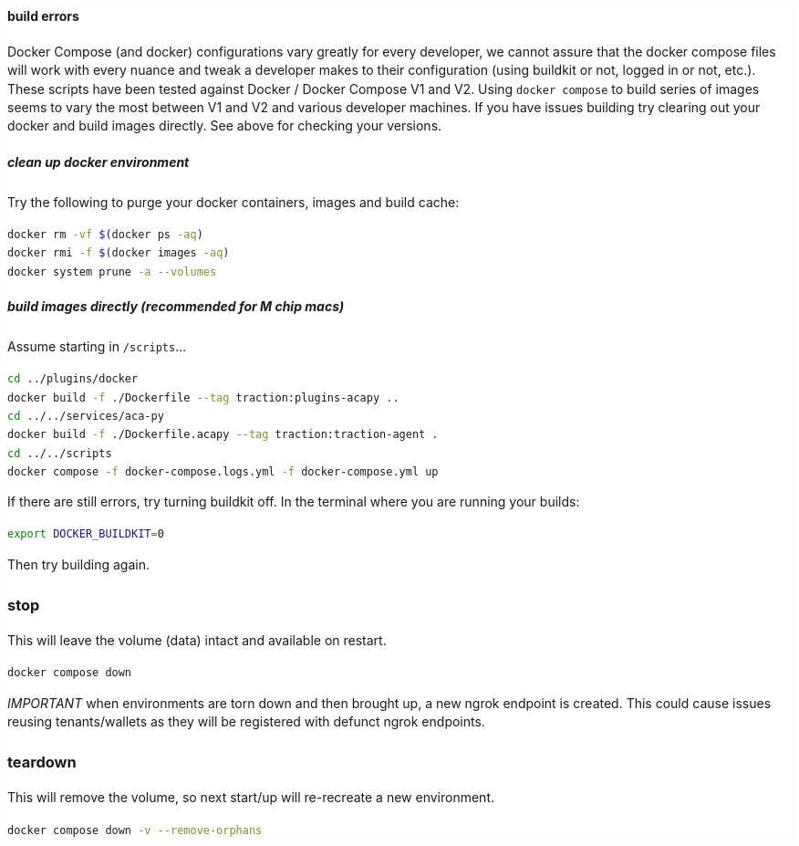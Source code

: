 #### build errors

Docker Compose (and docker) configurations vary greatly for every developer, we cannot assure that the docker compose files will work with every nuance and tweak a developer makes to their configuration (using buildkit or not, logged in or not, etc.). These scripts have been tested against Docker / Docker Compose V1 and V2. Using `docker compose` to build series of images seems to vary the most between V1 and V2 and various developer machines. If you have issues building try clearing out your docker and build images directly. See above for checking your versions.

##### clean up docker environment

Try the following to purge your docker containers, images and build cache:

```sh
docker rm -vf $(docker ps -aq)
docker rmi -f $(docker images -aq)
docker system prune -a --volumes
```

##### build images directly (recommended for M chip macs)

Assume starting in `/scripts`...

```sh
cd ../plugins/docker
docker build -f ./Dockerfile --tag traction:plugins-acapy ..
cd ../../services/aca-py
docker build -f ./Dockerfile.acapy --tag traction:traction-agent .
cd ../../scripts
docker compose -f docker-compose.logs.yml -f docker-compose.yml up
```

If there are still errors, try turning buildkit off. In the terminal where you are running your builds:

```sh
export DOCKER_BUILDKIT=0
```

Then try building again.

### stop

This will leave the volume (data) intact and available on restart.

```sh
docker compose down
```

_IMPORTANT_ when environments are torn down and then brought up, a new ngrok endpoint is created. This could cause issues reusing tenants/wallets as they will be registered with defunct ngrok endpoints.

### teardown

This will remove the volume, so next start/up will re-recreate a new environment.

```sh
docker compose down -v --remove-orphans
```
